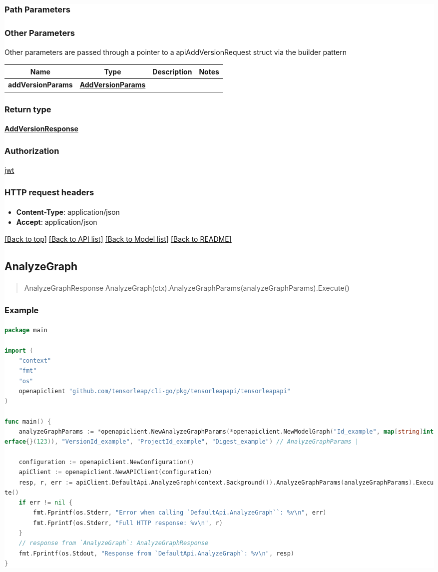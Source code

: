 ### Path Parameters



### Other Parameters

Other parameters are passed through a pointer to a apiAddVersionRequest struct via the builder pattern


Name | Type | Description  | Notes
------------- | ------------- | ------------- | -------------
 **addVersionParams** | [**AddVersionParams**](AddVersionParams.md) |  | 

### Return type

[**AddVersionResponse**](AddVersionResponse.md)

### Authorization

[jwt](../README.md#jwt)

### HTTP request headers

- **Content-Type**: application/json
- **Accept**: application/json

[[Back to top]](#) [[Back to API list]](../README.md#documentation-for-api-endpoints)
[[Back to Model list]](../README.md#documentation-for-models)
[[Back to README]](../README.md)


## AnalyzeGraph

> AnalyzeGraphResponse AnalyzeGraph(ctx).AnalyzeGraphParams(analyzeGraphParams).Execute()



### Example

```go
package main

import (
    "context"
    "fmt"
    "os"
    openapiclient "github.com/tensorleap/cli-go/pkg/tensorleapapi/tensorleapapi"
)

func main() {
    analyzeGraphParams := *openapiclient.NewAnalyzeGraphParams(*openapiclient.NewModelGraph("Id_example", map[string]interface{}(123)), "VersionId_example", "ProjectId_example", "Digest_example") // AnalyzeGraphParams | 

    configuration := openapiclient.NewConfiguration()
    apiClient := openapiclient.NewAPIClient(configuration)
    resp, r, err := apiClient.DefaultApi.AnalyzeGraph(context.Background()).AnalyzeGraphParams(analyzeGraphParams).Execute()
    if err != nil {
        fmt.Fprintf(os.Stderr, "Error when calling `DefaultApi.AnalyzeGraph``: %v\n", err)
        fmt.Fprintf(os.Stderr, "Full HTTP response: %v\n", r)
    }
    // response from `AnalyzeGraph`: AnalyzeGraphResponse
    fmt.Fprintf(os.Stdout, "Response from `DefaultApi.AnalyzeGraph`: %v\n", resp)
}
```
